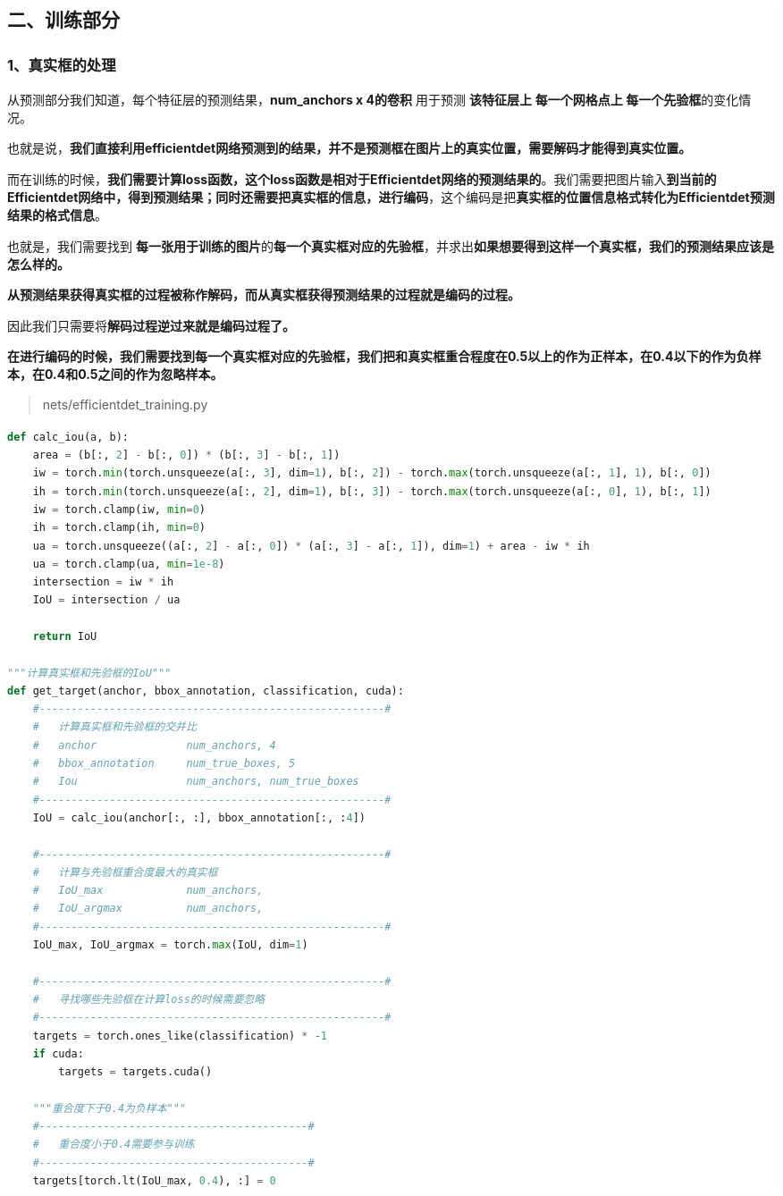 ## 二、训练部分

### 1、真实框的处理

从预测部分我们知道，每个特征层的预测结果，**num_anchors x 4的卷积** 用于预测 **该特征层上** **每一个网格点上 每一个先验框**的变化情况。

也就是说，**我们直接利用efficientdet网络预测到的结果，并不是预测框在图片上的真实位置，需要解码才能得到真实位置。**

而在训练的时候，**我们需要计算loss函数，这个loss函数是相对于Efficientdet网络的预测结果的**。我们需要把图片输入**到当前的Efficientdet网络中，得到预测结果；同时还需要把真实框的信息，进行编码**，这个编码是把**真实框的位置信息格式转化为Efficientdet预测结果的格式信息**。

也就是，我们需要找到 **每一张用于训练的图片**的**每一个真实框对应的先验框**，并求出**如果想要得到这样一个真实框，我们的预测结果应该是怎么样的。**

**从预测结果获得真实框的过程被称作解码，而从真实框获得预测结果的过程就是编码的过程。**

因此我们只需要将**解码过程逆过来就是编码过程了。**

**在进行编码的时候，我们需要找到每一个真实框对应的先验框，我们把和真实框重合程度在0.5以上的作为正样本，在0.4以下的作为负样本，在0.4和0.5之间的作为忽略样本。**

> nets/efficientdet_training.py

```python
def calc_iou(a, b):
    area = (b[:, 2] - b[:, 0]) * (b[:, 3] - b[:, 1])
    iw = torch.min(torch.unsqueeze(a[:, 3], dim=1), b[:, 2]) - torch.max(torch.unsqueeze(a[:, 1], 1), b[:, 0])
    ih = torch.min(torch.unsqueeze(a[:, 2], dim=1), b[:, 3]) - torch.max(torch.unsqueeze(a[:, 0], 1), b[:, 1])
    iw = torch.clamp(iw, min=0)
    ih = torch.clamp(ih, min=0)
    ua = torch.unsqueeze((a[:, 2] - a[:, 0]) * (a[:, 3] - a[:, 1]), dim=1) + area - iw * ih
    ua = torch.clamp(ua, min=1e-8)
    intersection = iw * ih
    IoU = intersection / ua

    return IoU

"""计算真实框和先验框的IoU"""
def get_target(anchor, bbox_annotation, classification, cuda):
    #------------------------------------------------------#
    #   计算真实框和先验框的交并比
    #   anchor              num_anchors, 4
    #   bbox_annotation     num_true_boxes, 5
    #   Iou                 num_anchors, num_true_boxes
    #------------------------------------------------------#
    IoU = calc_iou(anchor[:, :], bbox_annotation[:, :4])

    #------------------------------------------------------#
    #   计算与先验框重合度最大的真实框
    #   IoU_max             num_anchors,
    #   IoU_argmax          num_anchors,
    #------------------------------------------------------#
    IoU_max, IoU_argmax = torch.max(IoU, dim=1)

    #------------------------------------------------------#
    #   寻找哪些先验框在计算loss的时候需要忽略
    #------------------------------------------------------#
    targets = torch.ones_like(classification) * -1
    if cuda:
        targets = targets.cuda()

    """重合度下于0.4为负样本"""
    #------------------------------------------#
    #   重合度小于0.4需要参与训练
    #------------------------------------------#
    targets[torch.lt(IoU_max, 0.4), :] = 0
```